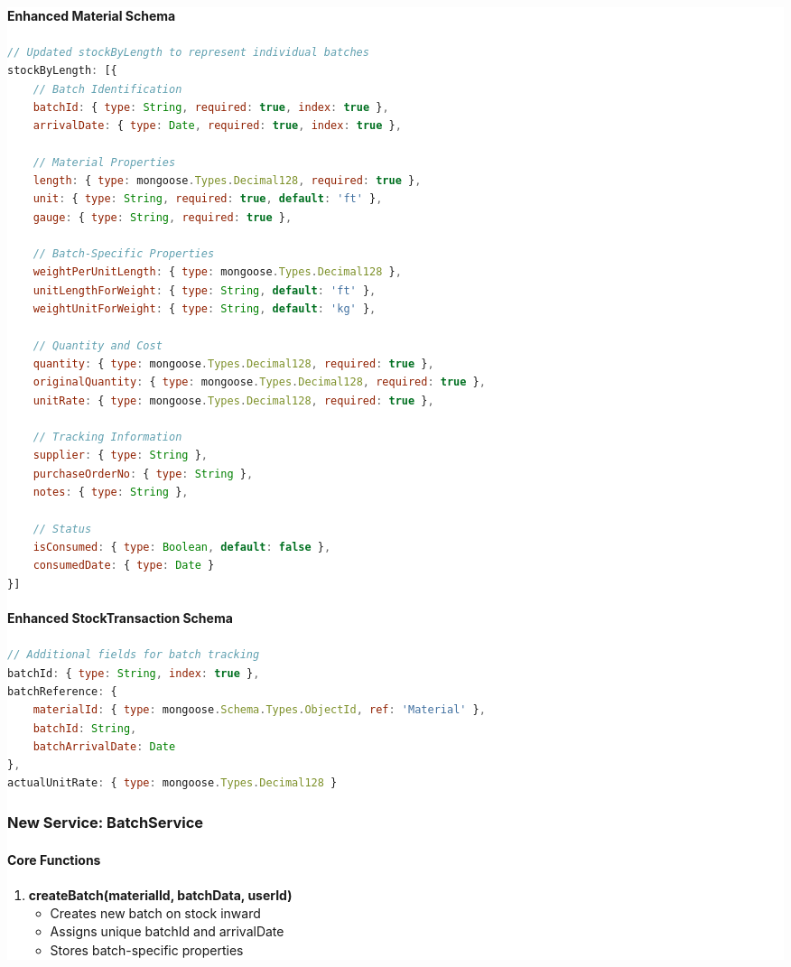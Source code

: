 #### Enhanced Material Schema
```javascript
// Updated stockByLength to represent individual batches
stockByLength: [{
    // Batch Identification
    batchId: { type: String, required: true, index: true },
    arrivalDate: { type: Date, required: true, index: true },
    
    // Material Properties
    length: { type: mongoose.Types.Decimal128, required: true },
    unit: { type: String, required: true, default: 'ft' },
    gauge: { type: String, required: true },
    
    // Batch-Specific Properties
    weightPerUnitLength: { type: mongoose.Types.Decimal128 },
    unitLengthForWeight: { type: String, default: 'ft' },
    weightUnitForWeight: { type: String, default: 'kg' },
    
    // Quantity and Cost
    quantity: { type: mongoose.Types.Decimal128, required: true },
    originalQuantity: { type: mongoose.Types.Decimal128, required: true },
    unitRate: { type: mongoose.Types.Decimal128, required: true },
    
    // Tracking Information
    supplier: { type: String },
    purchaseOrderNo: { type: String },
    notes: { type: String },
    
    // Status
    isConsumed: { type: Boolean, default: false },
    consumedDate: { type: Date }
}]
```

#### Enhanced StockTransaction Schema
```javascript
// Additional fields for batch tracking
batchId: { type: String, index: true },
batchReference: {
    materialId: { type: mongoose.Schema.Types.ObjectId, ref: 'Material' },
    batchId: String,
    batchArrivalDate: Date
},
actualUnitRate: { type: mongoose.Types.Decimal128 }
```

### New Service: BatchService

#### Core Functions
1. **createBatch(materialId, batchData, userId)**
   - Creates new batch on stock inward
   - Assigns unique batchId and arrivalDate
   - Stores batch-specific properties
